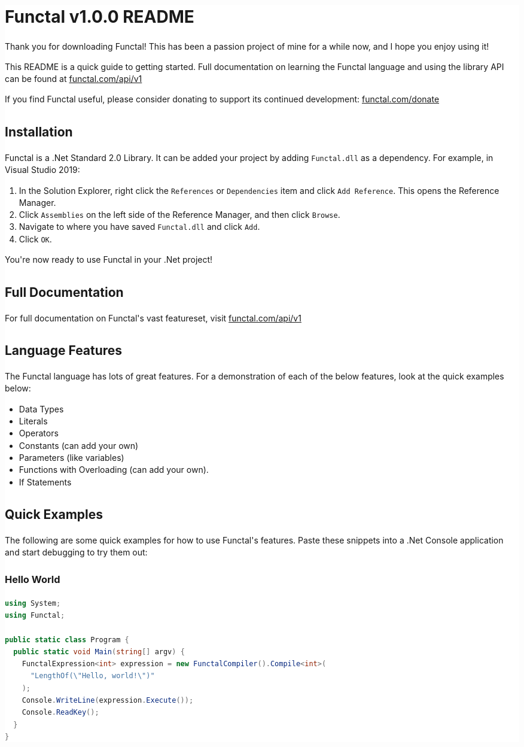 # Functal v1.0.0 README

Thank you for downloading Functal! This has been a passion project of mine for a while now, and I
hope you enjoy using it!

This README is a quick guide to getting started. Full
documentation on learning the Functal language and using the library API can be found at
[functal.com/api/v1](functal.com/api/v1)

If you find Functal useful, please consider donating to support its continued development:
[functal.com/donate](functal.com/donate)

## Installation

Functal is a .Net Standard 2.0 Library. It can be added your project by adding `Functal.dll` as a
dependency. For example, in Visual Studio 2019:

1. In the Solution Explorer, right click the `References` or `Dependencies` item and click
  `Add Reference`. This opens the Reference Manager.
2. Click `Assemblies` on the left side of the Reference Manager, and then click `Browse`.
3. Navigate to where you have saved `Functal.dll` and click `Add`.
4. Click `OK`.

You're now ready to use Functal in your .Net project!

## Full Documentation

For full documentation on Functal's vast featureset, visit [functal.com/api/v1](functal.com/api/v1)

## Language Features

The Functal language has lots of great features. For a demonstration of each of the below features,
look at the quick examples below:

* Data Types
* Literals
* Operators
* Constants (can add your own)
* Parameters (like variables)
* Functions with Overloading (can add your own).
* If Statements

## Quick Examples

The following are some quick examples for how to use Functal's features. Paste these snippets into a
.Net Console application and start debugging to try them out:

### Hello World

```cs
using System;
using Functal;

public static class Program {
  public static void Main(string[] argv) {
    FunctalExpression<int> expression = new FunctalCompiler().Compile<int>(
      "LengthOf(\"Hello, world!\")"
    );
    Console.WriteLine(expression.Execute());
    Console.ReadKey();
  }
}
```
